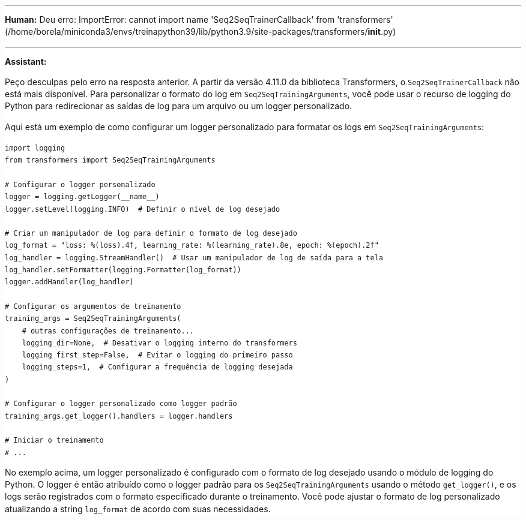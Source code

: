 ***

**Human:**
Deu erro: ImportError: cannot import name 'Seq2SeqTrainerCallback' from 'transformers' (/home/borela/miniconda3/envs/treinapython39/lib/python3.9/site-packages/transformers/__init__.py)

***

**Assistant:**

Peço desculpas pelo erro na resposta anterior. A partir da versão 4.11.0 da biblioteca Transformers, o `Seq2SeqTrainerCallback` não está mais disponível. Para personalizar o formato do log em `Seq2SeqTrainingArguments`, você pode usar o recurso de logging do Python para redirecionar as saídas de log para um arquivo ou um logger personalizado.

Aqui está um exemplo de como configurar um logger personalizado para formatar os logs em `Seq2SeqTrainingArguments`:

```
import logging
from transformers import Seq2SeqTrainingArguments

# Configurar o logger personalizado
logger = logging.getLogger(__name__)
logger.setLevel(logging.INFO)  # Definir o nível de log desejado

# Criar um manipulador de log para definir o formato de log desejado
log_format = "loss: %(loss).4f, learning_rate: %(learning_rate).8e, epoch: %(epoch).2f"
log_handler = logging.StreamHandler()  # Usar um manipulador de log de saída para a tela
log_handler.setFormatter(logging.Formatter(log_format))
logger.addHandler(log_handler)

# Configurar os argumentos de treinamento
training_args = Seq2SeqTrainingArguments(
    # outras configurações de treinamento...
    logging_dir=None,  # Desativar o logging interno do transformers
    logging_first_step=False,  # Evitar o logging do primeiro passo
    logging_steps=1,  # Configurar a frequência de logging desejada
)

# Configurar o logger personalizado como logger padrão
training_args.get_logger().handlers = logger.handlers

# Iniciar o treinamento
# ...

```

No exemplo acima, um logger personalizado é configurado com o formato de log desejado usando o módulo de logging do Python. O logger é então atribuído como o logger padrão para os `Seq2SeqTrainingArguments` usando o método `get_logger()`, e os logs serão registrados com o formato especificado durante o treinamento. Você pode ajustar o formato de log personalizado atualizando a string `log_format` de acordo com suas necessidades.

